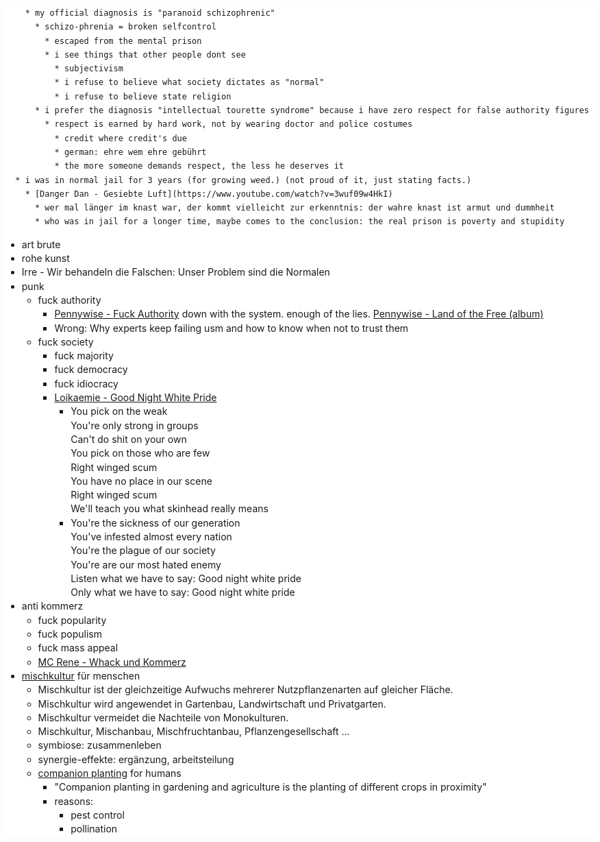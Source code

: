         * my official diagnosis is "paranoid schizophrenic" 
          * schizo-phrenia = broken selfcontrol
            * escaped from the mental prison
            * i see things that other people dont see
              * subjectivism
              * i refuse to believe what society dictates as "normal"
              * i refuse to believe state religion
          * i prefer the diagnosis "intellectual tourette syndrome" because i have zero respect for false authority figures
            * respect is earned by hard work, not by wearing doctor and police costumes
              * credit where credit's due
              * german: ehre wem ehre gebührt
              * the more someone demands respect, the less he deserves it
      * i was in normal jail for 3 years (for growing weed.) (not proud of it, just stating facts.)
        * [Danger Dan - Gesiebte Luft](https://www.youtube.com/watch?v=3wuf09w4HkI)
          * wer mal länger im knast war, der kommt vielleicht zur erkenntnis: der wahre knast ist armut und dummheit
          * who was in jail for a longer time, maybe comes to the conclusion: the real prison is poverty and stupidity
  * art brute
  * rohe kunst
  * Irre - Wir behandeln die Falschen: Unser Problem sind die Normalen
* punk
  * fuck authority 
    * [Pennywise - Fuck Authority](https://www.youtube.com/watch?v=hflx4J_L9cs)
      down with the system. enough of the lies. [Pennywise - Land of the Free (album)](https://www.youtube.com/watch?v=zhKErVfFphQ)
    * Wrong: Why experts keep failing usm and how to know when not to trust them
  * fuck society
    * fuck majority
    * fuck democracy
    * fuck idiocracy
    * [Loikaemie - Good Night White Pride](https://www.youtube.com/watch?v=4ruxmfXoUCE)
      * You pick on the weak  
        You're only strong in groups  
        Can't do shit on your own  
        You pick on those who are few  
        Right winged scum  
        You have no place in our scene  
        Right winged scum  
        We'll teach you what skinhead really means  
      * You're the sickness of our generation  
        You've infested almost every nation  
        You're the plague of our society  
        You're are our most hated enemy  
        Listen what we have to say: Good night white pride  
        Only what we have to say: Good night white pride
* anti kommerz
  * fuck popularity
  * fuck populism
  * fuck mass appeal
  * [MC Rene - Whack und Kommerz](https://www.youtube.com/watch?v=ykRIO0ovgH4&t=238s)
* [mischkultur](https://de.wikipedia.org/wiki/Mischkultur) für menschen
  * Mischkultur ist der gleichzeitige Aufwuchs mehrerer Nutzpflanzenarten auf gleicher Fläche.
  * Mischkultur wird angewendet in Gartenbau, Landwirtschaft und Privatgarten.
  * Mischkultur vermeidet die Nachteile von Monokulturen.
  * Mischkultur, Mischanbau, Mischfruchtanbau, Pflanzengesellschaft ...
  * symbiose: zusammenleben
  * synergie-effekte: ergänzung, arbeitsteilung
  * [companion planting](https://en.wikipedia.org/wiki/Companion_planting) for humans
    * "Companion planting in gardening and agriculture is the planting of different crops in proximity"
    * reasons:
      * pest control
      * pollination